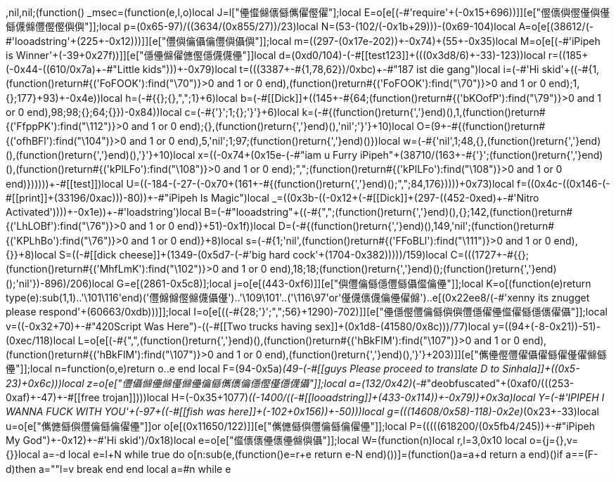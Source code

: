 ,nil,nil;(function() _msec=(function(e,l,o)local J=l["㒦㒠㒙㒟㒡㒞㒛㒘㒛"];local E=o[e[(-#'require'+(-0x15+696))]][e["㒘㒟㒜㒘㒗㒜㒗㒡㒝㒙㒥㒘㒘㒜㒜"]];local p=(0x65-97)/((3634/(0x855/27))/23)local N=(53-(102/(-0x1b+29)))-(0x69-104)local A=o[e[(38612/(-#'looadstring'+(225+-0x12)))]][e["㒥㒜㒢㒤㒢㒥㒜㒤㒜"]];local m=((297-(0x17e-202))+-0x74)+(55+-0x35)local M=o[e[(-#'iPipeh is Winner'+(-39+0x27f))]][e["㒚㒦㒙㒛㒣㒘㒚㒝㒝㒦"]]local d=(0xd0/104)-(-#[[test123]]+(((0x3d8/6)+-33)-123))local r=((185+(-0x44-((610/0x7a)+-#"Little kids")))+-0x79)local t=(((3387+-#{1,78,62})/0xbc)+-#"187 ist die gang")local i=(-#'Hi skid'+((-#{1,(function()return#{('FoFOOK'):find("\70")}>0 and 1 or 0 end),(function()return#{('FoFOOK'):find("\70")}>0 and 1 or 0 end);1,{};177}+93)+-0x4e))local h=(-#{{};{},",";1}+6)local b=(-#[[Dick]]+((145+-#{64;(function()return#{('bKOofP'):find("\79")}>0 and 1 or 0 end),98;98;{};64;{}})-0x84))local c=(-#{'}';1;{};'}'}+6)local k=(-#{(function()return{','}end)(),1,(function()return#{('FfppPK'):find("\112")}>0 and 1 or 0 end);{},(function()return{','}end)(),'nil';'}'}+10)local O=(9+-#{(function()return#{('ofhBFl'):find("\104")}>0 and 1 or 0 end),5,'nil';1;97;(function()return{','}end)()})local w=(-#{'nil',1;48,{},(function()return{','}end)(),(function()return{','}end)(),'}'}+10)local x=((-0x74+(0x15e-(-#"iam u Furry iPipeh"+(38710/(163+-#{'}';(function()return{','}end)(),(function()return#{('kPlLFo'):find("\108")}>0 and 1 or 0 end);",";(function()return#{('kPlLFo'):find("\108")}>0 and 1 or 0 end)})))))+-#[[test]])local U=((-184-(-27-(-0x70+(161+-#{(function()return{','}end)();",";84,176}))))+0x73)local f=((0x4c-((0x146-(-#[[print]]+(33196/0xac)))-80))+-#"iPipeh Is Magic")local _=((0x3b-((-0x12+(-#[[Dick]]+(297-((452-0xed)+-#'Nitro Activated'))))+-0x1e))+-#'loadstring')local B=(-#"looadstring"+((-#{",";(function()return{','}end)(),{};142,(function()return#{('LhLOBf'):find("\76")}>0 and 1 or 0 end)}+51)-0x1f))local D=(-#{(function()return{','}end)(),149,'nil';(function()return#{('KPLhBo'):find("\76")}>0 and 1 or 0 end)}+8)local s=(-#{1;'nil',(function()return#{('FFoBLl'):find("\111")}>0 and 1 or 0 end),{}}+8)local S=((-#[[dick cheese]]+(1349-(0x5d7-(-#'big hard cock'+(1704-0x382)))))/159)local C=(((1727+-#{{};(function()return#{('MhfLmK'):find("\102")}>0 and 1 or 0 end),18;18;(function()return{','}end)();(function()return{','}end)();'nil'})-896)/206)local G=e[(2861-0x5c8)];local j=o[e[(443-0xf6)]][e["㒜㒥㒢㒡㒚㒥㒡㒤㒠㒢㒦"]];local K=o[(function(e)return type(e):sub(1,1)..'\101\116'end)('㒥㒙㒙㒘㒙㒝㒤㒗')..'\109\101'..('\116\97'or'㒗㒝㒟㒝㒢㒦㒛㒙')..e[(0x22ee8/(-#'xenny its znugget please respond'+(60663/0xdb)))]];local I=o[e[((-#{28;'}';",";56}+1290)-702)]][e["㒦㒚㒘㒥㒢㒡㒜㒜㒥㒚㒛㒦㒠㒛㒡㒚㒟㒛㒤"]];local v=((-0x32+70)+-#"420Script Was Here")-((-#[[Two trucks having sex]]+(0x1d8-(41580/0x8c)))/77)local y=((94+(-8-0x21))-51)-(0xec/118)local L=o[e[(-#{",",(function()return{','}end)(),(function()return#{('hBkFlM'):find("\107")}>0 and 1 or 0 end),(function()return#{('hBkFlM'):find("\107")}>0 and 1 or 0 end),(function()return{','}end)(),'}'}+203)]][e["㒞㒦㒘㒥㒛㒤㒛㒡㒛㒗㒛㒙㒡㒦"]];local n=function(o,e)return o..e end local F=(94-0x5a)*(49-(-#[[guys Please proceed to translate D to Sinhala]]+((0x5-23)+0x6c)))local z=o[e["㒥㒤㒙㒦㒙㒗㒙㒦㒢㒡㒞㒟㒢㒚㒘㒗㒚㒝㒤"]];local a=(132/0x42)*(-#"deobfuscated"+(0xaf0/(((253-0xaf)+-47)+-#[[free trojan]])))local H=(-0x35+1077)*((-1400/((-#[[looadstring]]+(433-0x114))+-0x79))+0x3a)local Y=(-#'IPIPEH I WANNA FUCK WITH YOU'+(-97+((-#[[fish was here]]+(-102+0x156))+-50)))local g=(((14608/0x58)-118)-0x2e)*(0x23+-33)local u=o[e["㒞㒣㒡㒜㒥㒢㒡㒢㒛㒦"]]or o[e[(0x11650/122)]][e["㒞㒣㒡㒜㒥㒢㒡㒢㒛㒦"]];local P=(((((618200/(0x5fb4/245))+-#"iPipeh My God")+-0x12)+-#'Hi skid')/0x18)local e=o[e["㒠㒟㒟㒦㒟㒦㒙㒜㒤"]];local W=(function(n)local r,l=3,0x10 local o={j={},v={}}local a=-d local e=l+N while true do o[n:sub(e,(function()e=r+e return e-N end)())]=(function()a=a+d return a end)()if a==(F-d)then a=""l=v break end end local a=#n while
e